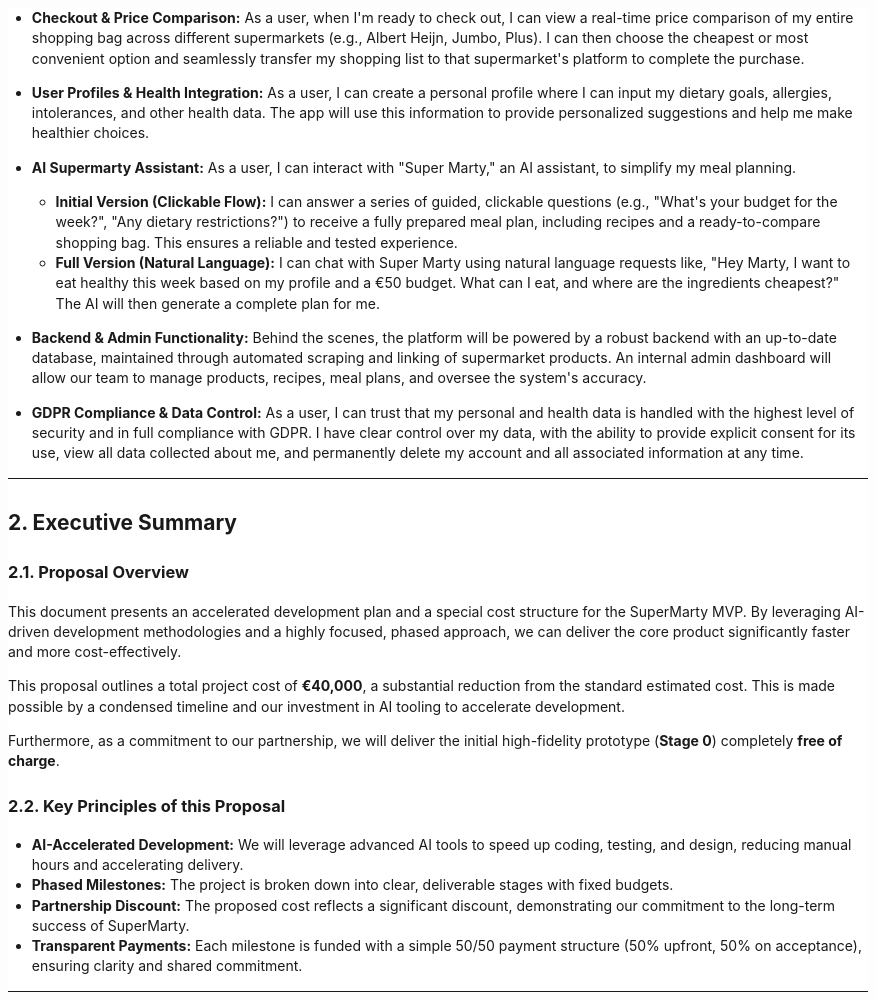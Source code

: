 *   **Checkout & Price Comparison:** As a user, when I'm ready to check out, I can view a real-time price comparison of my entire shopping bag across different supermarkets (e.g., Albert Heijn, Jumbo, Plus). I can then choose the cheapest or most convenient option and seamlessly transfer my shopping list to that supermarket's platform to complete the purchase.

*   **User Profiles & Health Integration:** As a user, I can create a personal profile where I can input my dietary goals, allergies, intolerances, and other health data. The app will use this information to provide personalized suggestions and help me make healthier choices.

*   **AI Supermarty Assistant:** As a user, I can interact with "Super Marty," an AI assistant, to simplify my meal planning.
    *   **Initial Version (Clickable Flow):** I can answer a series of guided, clickable questions (e.g., "What's your budget for the week?", "Any dietary restrictions?") to receive a fully prepared meal plan, including recipes and a ready-to-compare shopping bag. This ensures a reliable and tested experience.
    *   **Full Version (Natural Language):** I can chat with Super Marty using natural language requests like, "Hey Marty, I want to eat healthy this week based on my profile and a €50 budget. What can I eat, and where are the ingredients cheapest?" The AI will then generate a complete plan for me.

*   **Backend & Admin Functionality:** Behind the scenes, the platform will be powered by a robust backend with an up-to-date database, maintained through automated scraping and linking of supermarket products. An internal admin dashboard will allow our team to manage products, recipes, meal plans, and oversee the system's accuracy.

*   **GDPR Compliance & Data Control:** As a user, I can trust that my personal and health data is handled with the highest level of security and in full compliance with GDPR. I have clear control over my data, with the ability to provide explicit consent for its use, view all data collected about me, and permanently delete my account and all associated information at any time.

---

## 2. Executive Summary

### 2.1. Proposal Overview
This document presents an accelerated development plan and a special cost structure for the SuperMarty MVP. By leveraging AI-driven development methodologies and a highly focused, phased approach, we can deliver the core product significantly faster and more cost-effectively.

This proposal outlines a total project cost of **€40,000**, a substantial reduction from the standard estimated cost. This is made possible by a condensed timeline and our investment in AI tooling to accelerate development.

Furthermore, as a commitment to our partnership, we will deliver the initial high-fidelity prototype (**Stage 0**) completely **free of charge**.

### 2.2. Key Principles of this Proposal
*   **AI-Accelerated Development:** We will leverage advanced AI tools to speed up coding, testing, and design, reducing manual hours and accelerating delivery.
*   **Phased Milestones:** The project is broken down into clear, deliverable stages with fixed budgets.
*   **Partnership Discount:** The proposed cost reflects a significant discount, demonstrating our commitment to the long-term success of SuperMarty.
*   **Transparent Payments:** Each milestone is funded with a simple 50/50 payment structure (50% upfront, 50% on acceptance), ensuring clarity and shared commitment.

---